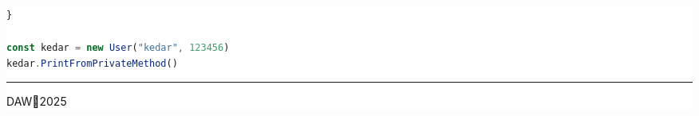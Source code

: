 ```javascript
}

const kedar = new User("kedar", 123456)
kedar.PrintFromPrivateMethod()
```

----

DAW🧊2025
